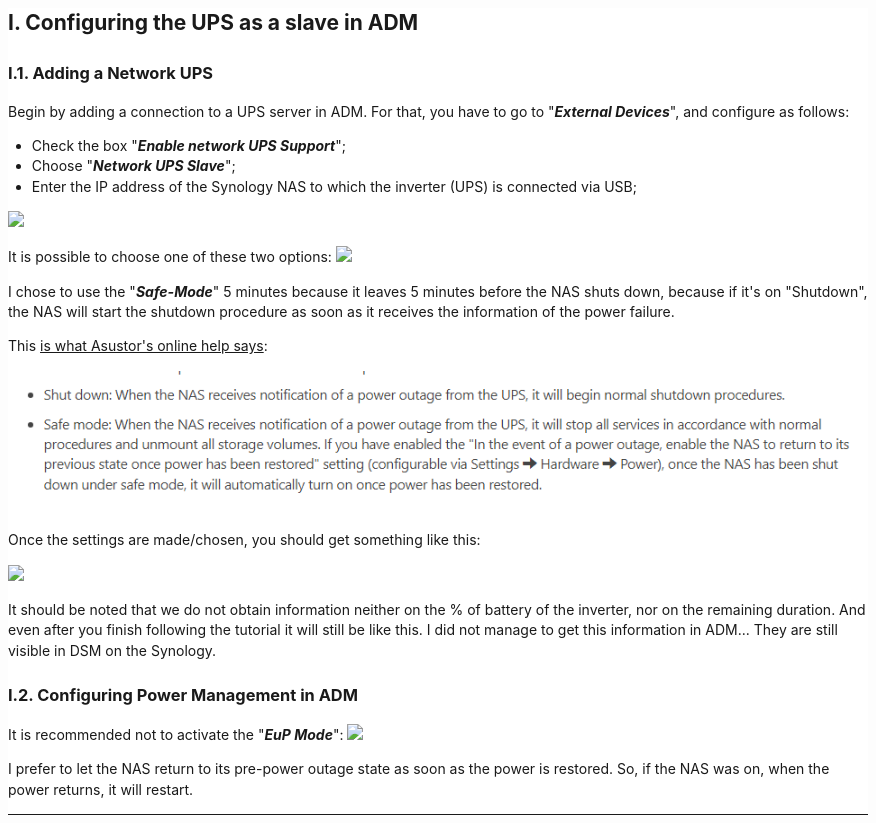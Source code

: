 
## I. Configuring the UPS as a slave in ADM <a name="i"></a>

### I.1. Adding a Network UPS <a name="i1"></a>

Begin by adding a connection to a UPS server in ADM. For that, you have to go to "***External Devices***", and configure as follows:
- Check the box "***Enable network UPS Support***";
- Choose "***Network UPS Slave***";
- Enter the IP address of the Synology NAS to which the inverter (UPS) is connected via USB;

<img src="images/1-ADM-External-Devices-1.png" width="100%" >

It is possible to choose one of these two options:
<img src="images/1-ADM-External-Devices-1bis.png" width="50%" >

I chose to use the "***Safe-Mode***" 5 minutes because it leaves 5 minutes before the NAS shuts down, because if it's on "Shutdown", the NAS will start the shutdown procedure as soon as it receives the information of the power failure.

This [is what Asustor's online help says](https://www.asustor.com/en/online/online_help?id=56):

<img src="images/2-ADM-External-Devices-Help-en.png" width="100%" >

Once the settings are made/chosen, you should get something like this:

<img src="images/3-ADM-External-Devices-2.png" width="100%" >

It should be noted that we do not obtain information neither on the % of battery of the inverter, nor on the remaining duration. And even after you finish following the tutorial it will still be like this.
I did not manage to get this information in ADM... They are still visible in DSM on the Synology.

### I.2. Configuring Power Management in ADM <a name="i2"></a>

It is recommended not to activate the "***EuP Mode***":
<img src="images/4-ADM-Settings-Hardware-Power.png" width="100%" >

I prefer to let the NAS return to its pre-power outage state as soon as the power is restored. So, if the NAS was on, when the power returns, it will restart.

---
